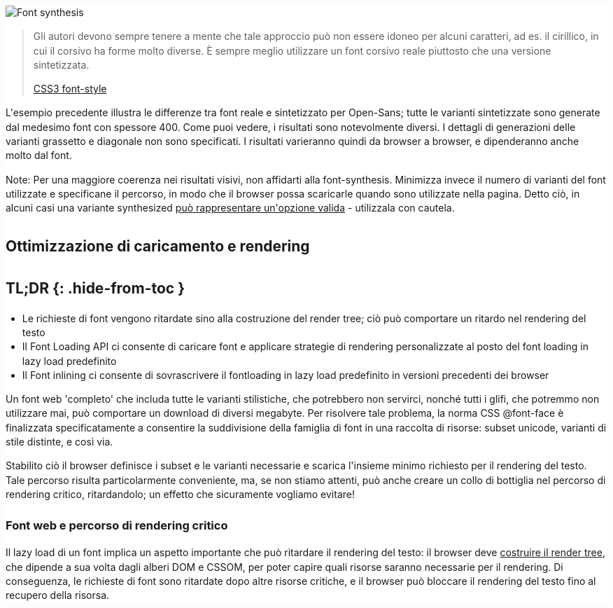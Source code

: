 <img src="images/font-synthesis.png" class="center" alt="Font synthesis">

<div class="quote">
  <div class="container">
    <blockquote class="quote__content g-wide--push-1 g-wide--pull-1 g-medium--push-1">Gli autori devono sempre tenere a mente che tale approccio può non essere idoneo per alcuni caratteri, ad es. il cirillico, in cui il corsivo ha forme molto diverse. È sempre meglio utilizzare un font corsivo reale piuttosto che una versione sintetizzata.
    <p><a href="http://www.w3.org/TR/css3-fonts/#propdef-font-style">CSS3 font-style</a></p>
    </blockquote>
  </div>
</div>

L'esempio precedente illustra le differenze tra font reale e sintetizzato per Open-Sans; tutte le varianti sintetizzate sono generate dal medesimo font con spessore 400. Come puoi vedere, i risultati sono notevolmente diversi. I dettagli di generazioni delle varianti grassetto e diagonale non sono specificati. I risultati varieranno quindi da browser a browser, e dipenderanno anche molto dal font.


Note: Per una maggiore coerenza nei risultati visivi, non affidarti alla font-synthesis. Minimizza invece il numero di varianti del font utilizzate e specificane il percorso, in modo che il browser possa scaricarle quando sono utilizzate nella pagina. Detto ciò, in alcuni casi una variante synthesized <a href='https://www.igvita.com/2014/09/16/optimizing-webfont-selection-and-synthesis/'>può rappresentare un'opzione valida</a> - utilizzala con cautela.


## Ottimizzazione di caricamento e rendering

## TL;DR {: .hide-from-toc }
- Le richieste di font vengono ritardate sino alla costruzione del render tree; ciò può comportare un ritardo nel rendering del testo
- Il Font Loading API ci consente di caricare font e applicare strategie di rendering personalizzate al posto del font loading in lazy load predefinito
- Il Font inlining ci consente di sovrascrivere il fontloading in lazy load predefinito in versioni precedenti dei browser


Un font web 'completo' che includa tutte le varianti stilistiche, che potrebbero non servirci, nonché tutti i glifi, che potremmo non utilizzare mai, può comportare un download di diversi megabyte. Per risolvere tale problema, la norma CSS @font-face è finalizzata specificatamente a consentire la suddivisione della famiglia di font in una raccolta di risorse: subset unicode, varianti di stile distinte, e così via. 

Stabilito ciò il browser definisce i subset e le varianti necessarie e scarica l'insieme minimo richiesto per il rendering del testo. Tale percorso risulta particolarmente conveniente, ma, se non stiamo attenti, può anche creare un collo di bottiglia nel percorso di rendering critico, ritardandolo; un effetto che sicuramente vogliamo evitare! 

### Font web e percorso di rendering critico

Il lazy load di un font implica un aspetto importante che può ritardare il rendering del testo: il browser deve [costruire il render tree](https://developers.google.com/web/fundamentals/performance/critical-rendering-path/render-tree-construction), che dipende a sua volta dagli alberi DOM e CSSOM, per poter capire quali risorse saranno necessarie per il rendering. Di conseguenza, le richieste di font sono ritardate dopo altre risorse critiche, e il browser può bloccare il rendering del testo fino al recupero della risorsa.
